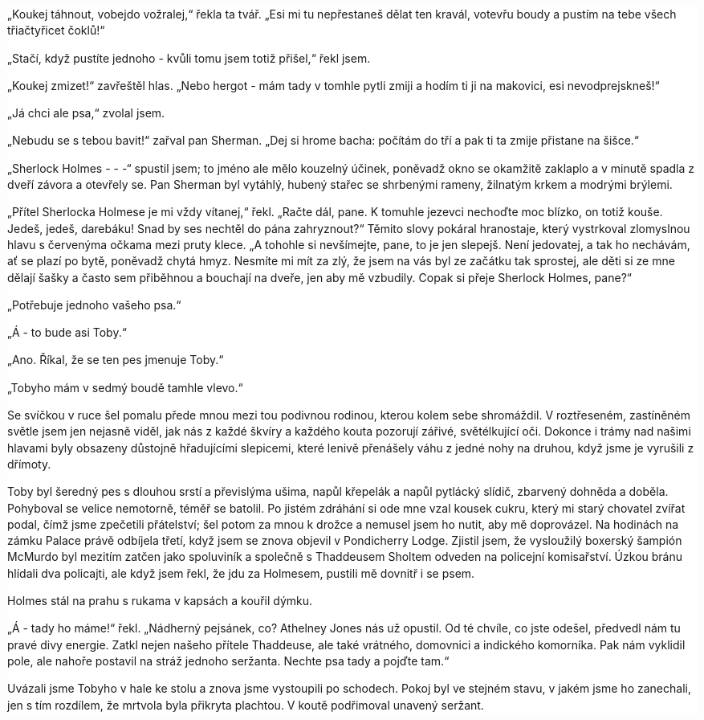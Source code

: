 „Koukej táhnout, vobejdo vožralej,“ řekla ta tvář. „Esi mi tu nepřestaneš dělat ten kravál, votevřu boudy a pustím na tebe všech třiačtyřicet čoklů!“

„Stačí, když pustíte jednoho - kvůli tomu jsem totiž přišel,“ řekl jsem.

„Koukej zmizet!“ zavřeštěl hlas. „Nebo hergot - mám tady v tomhle pytli zmiji a hodím ti ji na makovici, esi nevodprejskneš!“

„Já chci ale psa,“ zvolal jsem.

„Nebudu se s tebou bavit!“ zařval pan Sherman. „Dej si hrome bacha: počítám do tří a pak ti ta zmije přistane na šišce.“

„Sherlock Holmes - - -“ spustil jsem; to jméno ale mělo kouzelný účinek, poněvadž okno se okamžitě zaklaplo a v minutě spadla z dveří závora a otevřely se. Pan Sherman byl vytáhlý, hubený stařec se shrbenými rameny, žilnatým krkem a modrými brýlemi.

„Přítel Sherlocka Holmese je mi vždy vítanej,“ řekl. „Račte dál, pane. K tomuhle jezevci nechoďte moc blízko, on totiž kouše. Jedeš, jedeš, darebáku! Snad by ses nechtěl do pána zahryznout?“ Těmito slovy pokáral hranostaje, který vystrkoval zlomyslnou hlavu s červenýma očkama mezi pruty klece. „A tohohle si nevšímejte, pane, to je jen slepejš. Není jedovatej, a tak ho nechávám, ať se plazí po bytě, poněvadž chytá hmyz. Nesmíte mi mít za zlý, že jsem na vás byl ze začátku tak sprostej, ale děti si ze mne dělají šašky a často sem přiběhnou a bouchají na dveře, jen aby mě vzbudily. Copak si přeje Sherlock Holmes, pane?“

„Potřebuje jednoho vašeho psa.“

„Á - to bude asi Toby.“

„Ano. Říkal, že se ten pes jmenuje Toby.“

„Tobyho mám v sedmý boudě tamhle vlevo.“

Se svíčkou v ruce šel pomalu přede mnou mezi tou podivnou rodinou, kterou kolem sebe shromáždil. V roztřeseném, zastíněném světle jsem jen nejasně viděl, jak nás z každé škvíry a každého kouta pozorují zářivé, světélkující oči. Dokonce i trámy nad našimi hlavami byly obsazeny důstojně hřadujícími slepicemi, které lenivě přenášely váhu z jedné nohy na druhou, když jsme je vyrušili z dřímoty.

Toby byl šeredný pes s dlouhou srstí a převislýma ušima, napůl křepelák a napůl pytlácký slídič, zbarvený dohněda a doběla. Pohyboval se velice nemotorně, téměř se batolil. Po jistém zdráhání si ode mne vzal kousek cukru, který mi starý chovatel zvířat podal, čímž jsme zpečetili přátelství; šel potom za mnou k drožce a nemusel jsem ho nutit, aby mě doprovázel. Na hodinách na zámku Palace právě odbíjela třetí, když jsem se znova objevil v Pondicherry Lodge. Zjistil jsem, že vysloužilý boxerský šampión McMurdo byl mezitím zatčen jako spoluviník a společně s Thaddeusem Sholtem odveden na policejní komisařství. Úzkou bránu hlídali dva policajti, ale když jsem řekl, že jdu za Holmesem, pustili mě dovnitř i se psem.

Holmes stál na prahu s rukama v kapsách a kouřil dýmku.

„Á - tady ho máme!“ řekl. „Nádherný pejsánek, co? Athelney Jones nás už opustil. Od té chvíle, co jste odešel, předvedl nám tu pravé divy energie. Zatkl nejen našeho přítele Thaddeuse, ale také vrátného, domovnici a indického komorníka. Pak nám vyklidil pole, ale nahoře postavil na stráž jednoho seržanta. Nechte psa tady a pojďte tam.“

Uvázali jsme Tobyho v hale ke stolu a znova jsme vystoupili po schodech. Pokoj byl ve stejném stavu, v jakém jsme ho zanechali, jen s tím rozdílem, že mrtvola byla přikryta plachtou. V koutě podřimoval unavený seržant.
